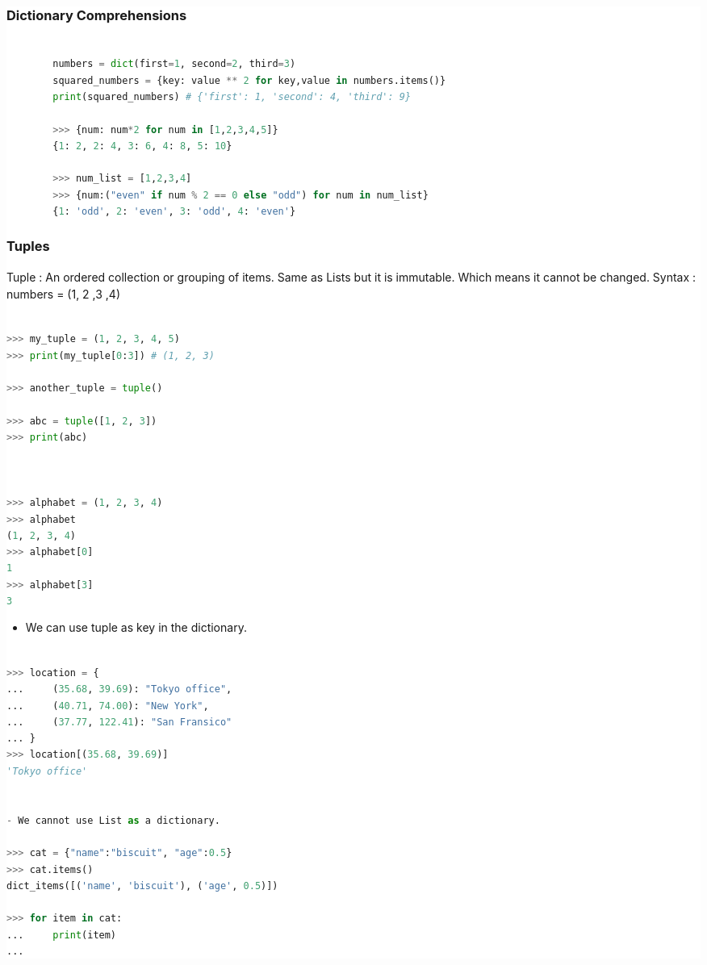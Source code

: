 ### Dictionary Comprehensions  

```python

		numbers = dict(first=1, second=2, third=3)
		squared_numbers = {key: value ** 2 for key,value in numbers.items()}
		print(squared_numbers) # {'first': 1, 'second': 4, 'third': 9}

		>>> {num: num*2 for num in [1,2,3,4,5]}
		{1: 2, 2: 4, 3: 6, 4: 8, 5: 10}

		>>> num_list = [1,2,3,4]
		>>> {num:("even" if num % 2 == 0 else "odd") for num in num_list}
		{1: 'odd', 2: 'even', 3: 'odd', 4: 'even'}
```

### Tuples  


Tuple : An ordered collection or grouping of items. Same as Lists but it is immutable. Which means it cannot be changed.
Syntax : numbers = (1, 2 ,3 ,4)  

```python

>>> my_tuple = (1, 2, 3, 4, 5)
>>> print(my_tuple[0:3]) # (1, 2, 3)

>>> another_tuple = tuple()

>>> abc = tuple([1, 2, 3])
>>> print(abc)



>>> alphabet = (1, 2, 3, 4)
>>> alphabet
(1, 2, 3, 4)
>>> alphabet[0]
1
>>> alphabet[3]
3
```

- We can use tuple as key in the dictionary.  

```python

>>> location = {
...     (35.68, 39.69): "Tokyo office",
...     (40.71, 74.00): "New York",
...     (37.77, 122.41): "San Fransico"
... }
>>> location[(35.68, 39.69)]
'Tokyo office'


- We cannot use List as a dictionary.

>>> cat = {"name":"biscuit", "age":0.5}
>>> cat.items()
dict_items([('name', 'biscuit'), ('age', 0.5)])

>>> for item in cat:
...     print(item)
...
```
